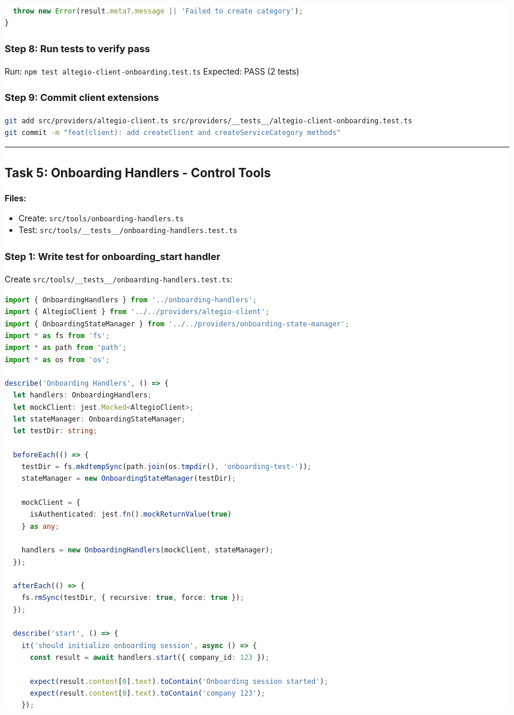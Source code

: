 ```typescript
  throw new Error(result.meta?.message || 'Failed to create category');
}
```

### Step 8: Run tests to verify pass

Run: `npm test altegio-client-onboarding.test.ts`
Expected: PASS (2 tests)

### Step 9: Commit client extensions

```bash
git add src/providers/altegio-client.ts src/providers/__tests__/altegio-client-onboarding.test.ts
git commit -m "feat(client): add createClient and createServiceCategory methods"
```

---

## Task 5: Onboarding Handlers - Control Tools

**Files:**
- Create: `src/tools/onboarding-handlers.ts`
- Test: `src/tools/__tests__/onboarding-handlers.test.ts`

### Step 1: Write test for onboarding_start handler

Create `src/tools/__tests__/onboarding-handlers.test.ts`:

```typescript
import { OnboardingHandlers } from '../onboarding-handlers';
import { AltegioClient } from '../../providers/altegio-client';
import { OnboardingStateManager } from '../../providers/onboarding-state-manager';
import * as fs from 'fs';
import * as path from 'path';
import * as os from 'os';

describe('Onboarding Handlers', () => {
  let handlers: OnboardingHandlers;
  let mockClient: jest.Mocked<AltegioClient>;
  let stateManager: OnboardingStateManager;
  let testDir: string;

  beforeEach(() => {
    testDir = fs.mkdtempSync(path.join(os.tmpdir(), 'onboarding-test-'));
    stateManager = new OnboardingStateManager(testDir);

    mockClient = {
      isAuthenticated: jest.fn().mockReturnValue(true)
    } as any;

    handlers = new OnboardingHandlers(mockClient, stateManager);
  });

  afterEach(() => {
    fs.rmSync(testDir, { recursive: true, force: true });
  });

  describe('start', () => {
    it('should initialize onboarding session', async () => {
      const result = await handlers.start({ company_id: 123 });

      expect(result.content[0].text).toContain('Onboarding session started');
      expect(result.content[0].text).toContain('company 123');
    });

```

  [key: string]: string;
  [key: string]: unknown;